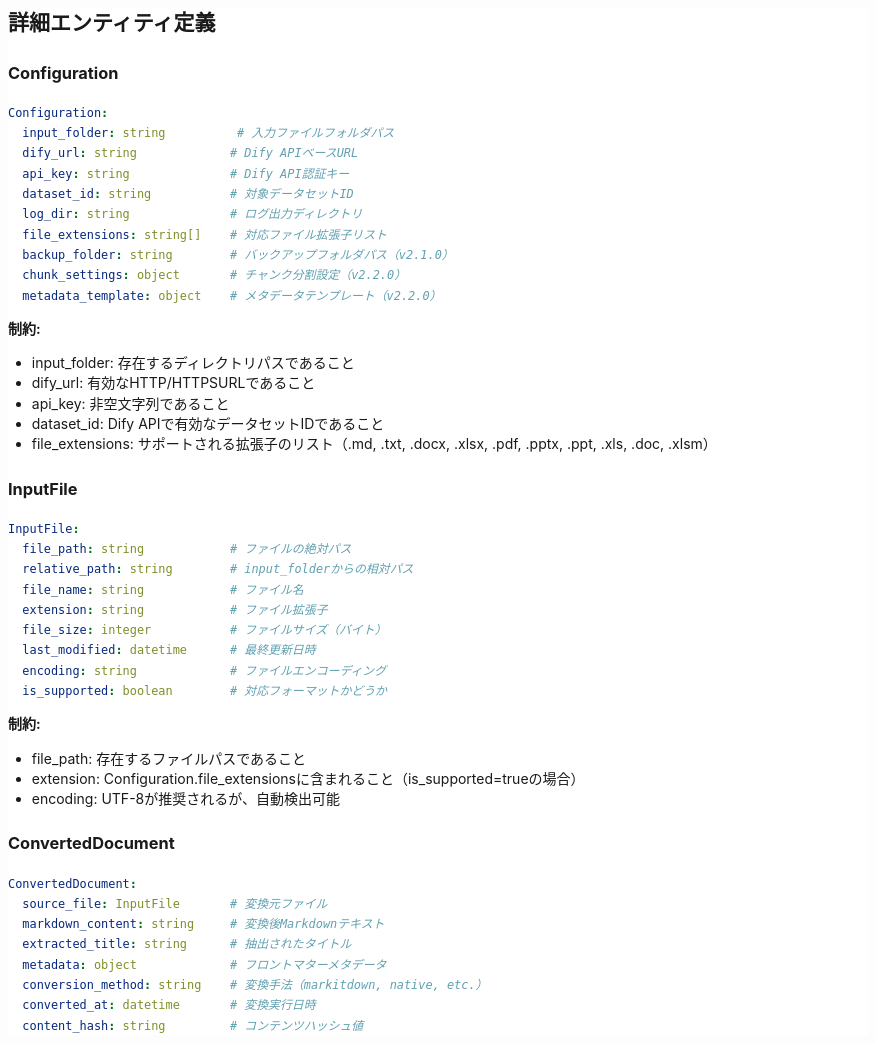 
## 詳細エンティティ定義

### Configuration
```yaml
Configuration:
  input_folder: string          # 入力ファイルフォルダパス
  dify_url: string             # Dify APIベースURL
  api_key: string              # Dify API認証キー
  dataset_id: string           # 対象データセットID
  log_dir: string              # ログ出力ディレクトリ
  file_extensions: string[]    # 対応ファイル拡張子リスト
  backup_folder: string        # バックアップフォルダパス（v2.1.0）
  chunk_settings: object       # チャンク分割設定（v2.2.0）
  metadata_template: object    # メタデータテンプレート（v2.2.0）
```

**制約:**
- input_folder: 存在するディレクトリパスであること
- dify_url: 有効なHTTP/HTTPSURLであること
- api_key: 非空文字列であること
- dataset_id: Dify APIで有効なデータセットIDであること
- file_extensions: サポートされる拡張子のリスト（.md, .txt, .docx, .xlsx, .pdf, .pptx, .ppt, .xls, .doc, .xlsm）

### InputFile
```yaml
InputFile:
  file_path: string            # ファイルの絶対パス
  relative_path: string        # input_folderからの相対パス
  file_name: string            # ファイル名
  extension: string            # ファイル拡張子
  file_size: integer           # ファイルサイズ（バイト）
  last_modified: datetime      # 最終更新日時
  encoding: string             # ファイルエンコーディング
  is_supported: boolean        # 対応フォーマットかどうか
```

**制約:**
- file_path: 存在するファイルパスであること
- extension: Configuration.file_extensionsに含まれること（is_supported=trueの場合）
- encoding: UTF-8が推奨されるが、自動検出可能

### ConvertedDocument
```yaml
ConvertedDocument:
  source_file: InputFile       # 変換元ファイル
  markdown_content: string     # 変換後Markdownテキスト
  extracted_title: string      # 抽出されたタイトル
  metadata: object             # フロントマターメタデータ
  conversion_method: string    # 変換手法（markitdown, native, etc.）
  converted_at: datetime       # 変換実行日時
  content_hash: string         # コンテンツハッシュ値
```
